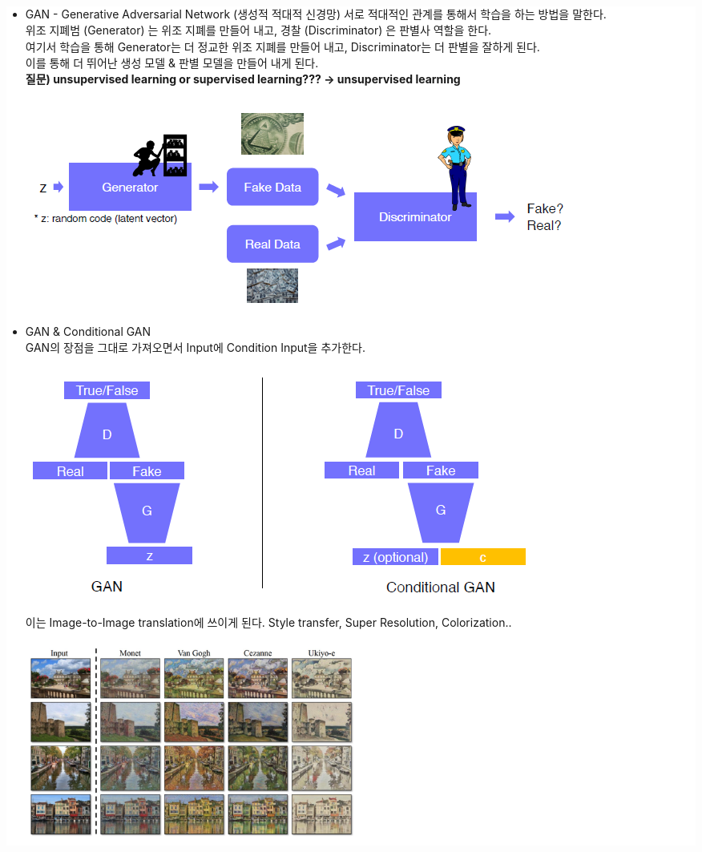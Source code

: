 - GAN - Generative Adversarial Network (생성적 적대적 신경망)
서로 적대적인 관계를 통해서 학습을 하는 방법을 말한다.  
위조 지폐범 (Generator) 는 위조 지폐를 만들어 내고, 경찰 (Discriminator) 은 판별사 역할을 한다.  
여기서 학습을 통해 Generator는 더 정교한 위조 지폐를 만들어 내고, Discriminator는 더 판별을 잘하게 된다.  
이를 통해 더 뛰어난 생성 모델 & 판별 모델을 만들어 내게 된다.  
**질문) unsupervised learning or supervised learning??? -> unsupervised learning**

  ![Untitled](/assets/images/AI-Images2/lv2_week2/img31.png)

- GAN & Conditional GAN  
  GAN의 장점을 그대로 가져오면서 Input에 Condition Input을 추가한다.  

  ![Untitled](/assets/images/AI-Images2/lv2_week2/img32.png)

  이는 Image-to-Image translation에 쓰이게 된다. Style transfer, Super Resolution, Colorization..  

  ![Untitled](/assets/images/AI-Images2/lv2_week2/img33.png)
